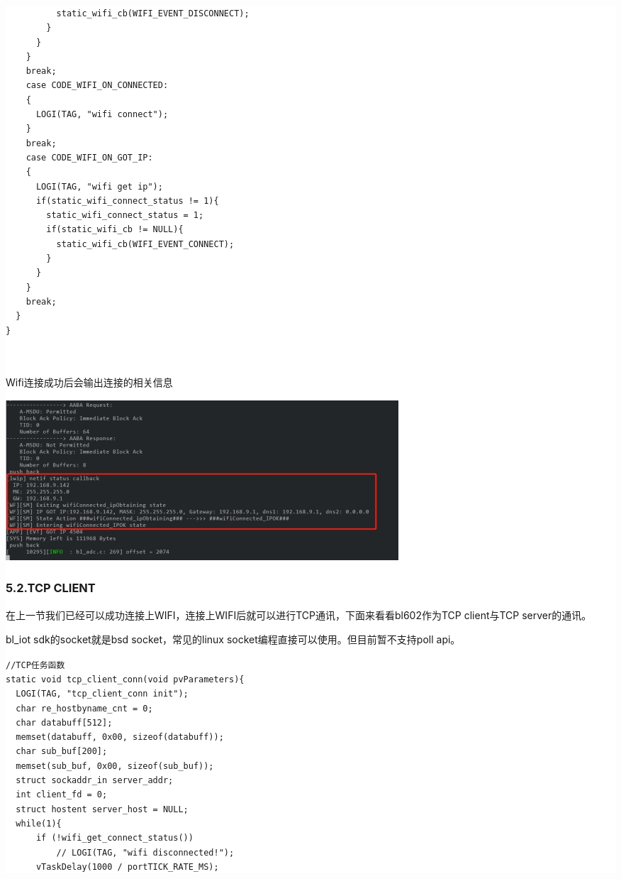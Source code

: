```
​          static_wifi_cb(WIFI_EVENT_DISCONNECT);
​        }
​      }
​    }
​    break;
​    case CODE_WIFI_ON_CONNECTED:
​    {
​      LOGI(TAG, "wifi connect");
​    }
​    break;
​    case CODE_WIFI_ON_GOT_IP:
​    {
​      LOGI(TAG, "wifi get ip");
​      if(static_wifi_connect_status != 1){
​        static_wifi_connect_status = 1;
​        if(static_wifi_cb != NULL){
​          static_wifi_cb(WIFI_EVENT_CONNECT);
​        }
​      }
​    }
​    break;
  }
}

 
```

Wifi连接成功后会输出连接的相关信息

![img](https://github.com/SmartArduino/zhdocs/raw/master/zhBouffaloLab/BL602/DevelopmentTutorial/wps44.jpg) 

### 5.2.TCP CLIENT

在上一节我们已经可以成功连接上WIFI，连接上WIFI后就可以进行TCP通讯，下面来看看bl602作为TCP client与TCP server的通讯。

bl_iot sdk的socket就是bsd socket，常见的linux socket编程直接可以使用。但目前暂不支持poll api。

```
//TCP任务函数
static void tcp_client_conn(void pvParameters){
  LOGI(TAG, "tcp_client_conn init");
  char re_hostbyname_cnt = 0;
  char databuff[512];
  memset(databuff, 0x00, sizeof(databuff));
  char sub_buf[200];
  memset(sub_buf, 0x00, sizeof(sub_buf));
  struct sockaddr_in server_addr;
  int client_fd = 0;
  struct hostent server_host = NULL;
  while(1){
      if (!wifi_get_connect_status())
    ​      // LOGI(TAG, "wifi disconnected!");
      vTaskDelay(1000 / portTICK_RATE_MS);
```